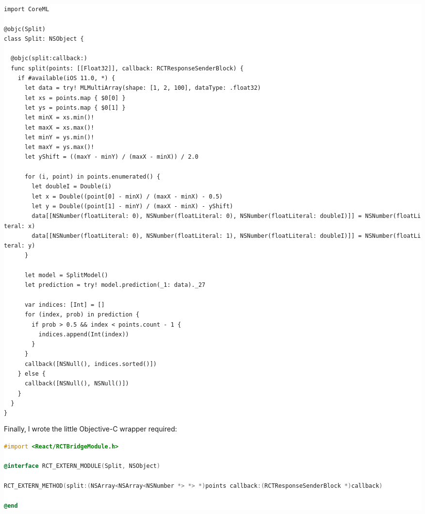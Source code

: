 ```swift{6-7,35,37}
import CoreML

@objc(Split)
class Split: NSObject {

  @objc(split:callback:)
  func split(points: [[Float32]], callback: RCTResponseSenderBlock) {
    if #available(iOS 11.0, *) {
      let data = try! MLMultiArray(shape: [1, 2, 100], dataType: .float32)
      let xs = points.map { $0[0] }
      let ys = points.map { $0[1] }
      let minX = xs.min()!
      let maxX = xs.max()!
      let minY = ys.min()!
      let maxY = ys.max()!
      let yShift = ((maxY - minY) / (maxX - minX)) / 2.0

      for (i, point) in points.enumerated() {
        let doubleI = Double(i)
        let x = Double((point[0] - minX) / (maxX - minX) - 0.5)
        let y = Double((point[1] - minY) / (maxX - minX) - yShift)
        data[[NSNumber(floatLiteral: 0), NSNumber(floatLiteral: 0), NSNumber(floatLiteral: doubleI)]] = NSNumber(floatLiteral: x)
        data[[NSNumber(floatLiteral: 0), NSNumber(floatLiteral: 1), NSNumber(floatLiteral: doubleI)]] = NSNumber(floatLiteral: y)
      }

      let model = SplitModel()
      let prediction = try! model.prediction(_1: data)._27

      var indices: [Int] = []
      for (index, prob) in prediction {
        if prob > 0.5 && index < points.count - 1 {
          indices.append(Int(index))
        }
      }
      callback([NSNull(), indices.sorted()])
    } else {
      callback([NSNull(), NSNull()])
    }
  }
}
```

Finally, I wrote the little Objective-C wrapper required:

```objectivec
#import <React/RCTBridgeModule.h>

@interface RCT_EXTERN_MODULE(Split, NSObject)

RCT_EXTERN_METHOD(split:(NSArray<NSArray<NSNumber *> *> *)points callback:(RCTResponseSenderBlock *)callback)

@end
```

